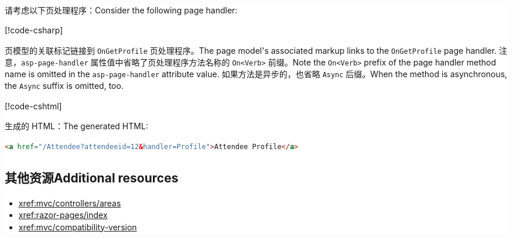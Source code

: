 <span data-ttu-id="2e93d-223">请考虑以下页处理程序：</span><span class="sxs-lookup"><span data-stu-id="2e93d-223">Consider the following page handler:</span></span>

[!code-csharp[](samples/TagHelpersBuiltIn/Pages/Attendee.cshtml.cs?name=snippet_OnGetProfileHandler)]

<span data-ttu-id="2e93d-224">页模型的关联标记链接到 `OnGetProfile` 页处理程序。</span><span class="sxs-lookup"><span data-stu-id="2e93d-224">The page model's associated markup links to the `OnGetProfile` page handler.</span></span> <span data-ttu-id="2e93d-225">注意，`asp-page-handler` 属性值中省略了页处理程序方法名称的 `On<Verb>` 前缀。</span><span class="sxs-lookup"><span data-stu-id="2e93d-225">Note the `On<Verb>` prefix of the page handler method name is omitted in the `asp-page-handler` attribute value.</span></span> <span data-ttu-id="2e93d-226">如果方法是异步的，也省略 `Async` 后缀。</span><span class="sxs-lookup"><span data-stu-id="2e93d-226">When the method is asynchronous, the `Async` suffix is omitted, too.</span></span>

[!code-cshtml[](samples/TagHelpersBuiltIn/Views/Home/Index.cshtml?name=snippet_AspPageHandler)]

<span data-ttu-id="2e93d-227">生成的 HTML：</span><span class="sxs-lookup"><span data-stu-id="2e93d-227">The generated HTML:</span></span>

```html
<a href="/Attendee?attendeeid=12&handler=Profile">Attendee Profile</a>
```

## <a name="additional-resources"></a><span data-ttu-id="2e93d-228">其他资源</span><span class="sxs-lookup"><span data-stu-id="2e93d-228">Additional resources</span></span>

* <xref:mvc/controllers/areas>
* <xref:razor-pages/index>
* <xref:mvc/compatibility-version>
